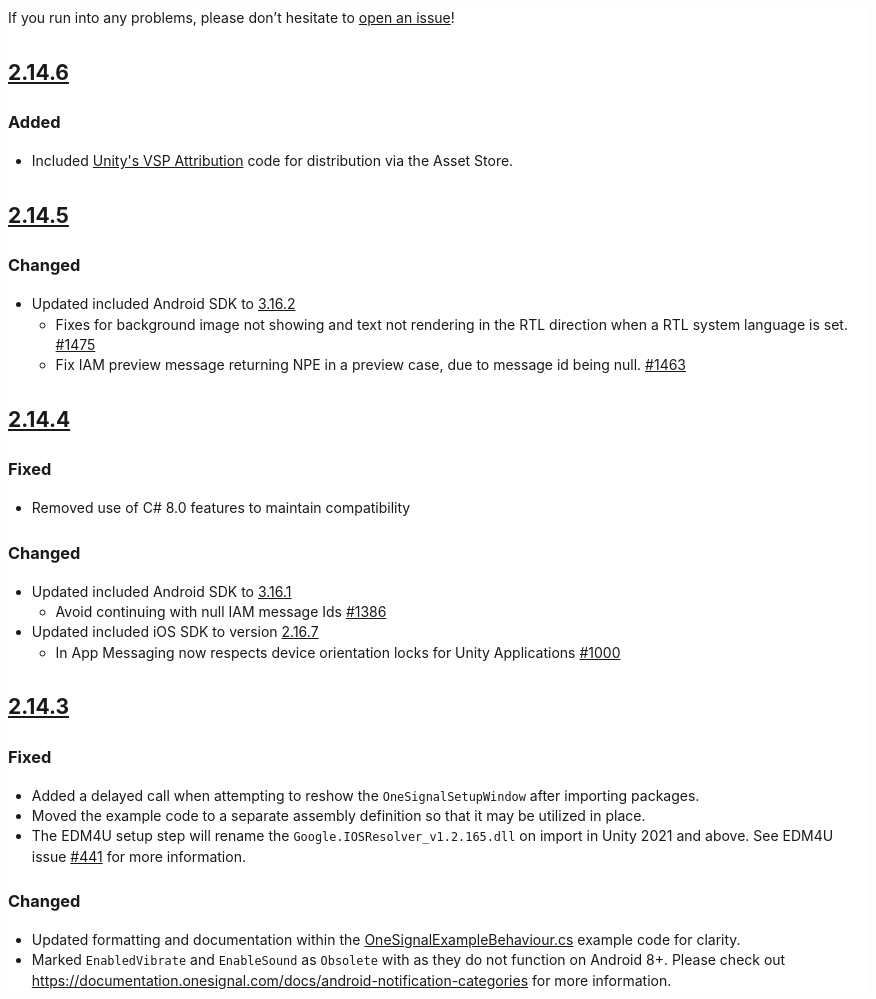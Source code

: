 If you run into any problems, please don’t hesitate to [open an issue](https://github.com/OneSignal/OneSignal-Unity-SDK/issues/new)!

## [2.14.6]
### Added
- Included [Unity's VSP Attribution](https://github.com/Unity-Technologies/com.unity.vsp-attribution) code for distribution via the Asset Store.

## [2.14.5]
### Changed
- Updated included Android SDK to [3.16.2](https://github.com/OneSignal/OneSignal-Android-SDK/releases/tag/3.16.2)
  - Fixes for background image not showing and text not rendering in the RTL direction when a RTL system language is set. [#1475](https://github.com/OneSignal/OneSignal-Android-SDK/pull/1475)
  - Fix IAM preview message returning NPE in a preview case, due to message id being null. [#1463](https://github.com/OneSignal/OneSignal-Android-SDK/pull/1463)

## [2.14.4]
### Fixed
- Removed use of C# 8.0 features to maintain compatibility
### Changed
- Updated included Android SDK to [3.16.1](https://github.com/OneSignal/OneSignal-Android-SDK/releases/tag/3.16.1)
  - Avoid continuing with null IAM message Ids [#1386](https://github.com/OneSignal/OneSignal-Android-SDK/pull/1386)
- Updated included iOS SDK to version [2.16.7](https://github.com/OneSignal/OneSignal-iOS-SDK/tree/2.16.7/)
  - In App Messaging now respects device orientation locks for Unity Applications [#1000](https://github.com/OneSignal/OneSignal-iOS-SDK/pull/1000)

## [2.14.3]
### Fixed
- Added a delayed call when attempting to reshow the `OneSignalSetupWindow` after importing packages.
- Moved the example code to a separate assembly definition so that it may be utilized in place.
- The EDM4U setup step will rename the `Google.IOSResolver_v1.2.165.dll` on import in Unity 2021 and above. See EDM4U issue [#441](https://github.com/googlesamples/unity-jar-resolver/issues/441) for more information.
### Changed
- Updated formatting and documentation within the [OneSignalExampleBehaviour.cs](https://github.com/OneSignal/OneSignal-Unity-SDK/blob/main/OneSignalExample/Assets/OneSignal/Example/Scripts/OneSignalExampleBehaviour.cs) example code for clarity.
- Marked `EnabledVibrate` and `EnableSound` as `Obsolete` with as they do not function on Android 8+. Please check out https://documentation.onesignal.com/docs/android-notification-categories for more information.


[Unreleased]: https://github.com/OneSignal/OneSignal-Unity-SDK/compare/3.0.0...HEAD
[3.0.0]: https://github.com/OneSignal/OneSignal-Unity-SDK/compare/3.0.0-beta.6...3.0.0
[3.0.0-beta.6]: https://github.com/OneSignal/OneSignal-Unity-SDK/compare/3.0.0-beta.5...3.0.0-beta.6
[3.0.0-beta.5]: https://github.com/OneSignal/OneSignal-Unity-SDK/compare/3.0.0-beta.4...3.0.0-beta.5
[3.0.0-beta.4]: https://github.com/OneSignal/OneSignal-Unity-SDK/compare/3.0.0-beta.3...3.0.0-beta.4
[3.0.0-beta.3]: https://github.com/OneSignal/OneSignal-Unity-SDK/compare/3.0.0-beta.2...3.0.0-beta.3
[3.0.0-beta.2]: https://github.com/OneSignal/OneSignal-Unity-SDK/compare/3.0.0-beta.1...3.0.0-beta.2
[3.0.0-beta.1]: https://github.com/OneSignal/OneSignal-Unity-SDK/compare/2.14.6...3.0.0-beta.1
[2.14.6]: https://github.com/OneSignal/OneSignal-Unity-SDK/compare/2.14.5...2.14.6
[2.14.5]: https://github.com/OneSignal/OneSignal-Unity-SDK/compare/2.14.4...2.14.5
[2.14.4]: https://github.com/OneSignal/OneSignal-Unity-SDK/compare/2.14.3...2.14.4
[2.14.3]: https://github.com/OneSignal/OneSignal-Unity-SDK/compare/2.14.2...2.14.3
[2.14.2]: https://github.com/OneSignal/OneSignal-Unity-SDK/compare/2.14.1...2.14.2
[2.14.1]: https://github.com/OneSignal/OneSignal-Unity-SDK/compare/2.14.0...2.14.1
[2.14.0]: https://github.com/OneSignal/OneSignal-Unity-SDK/compare/2.13.6...2.14.0